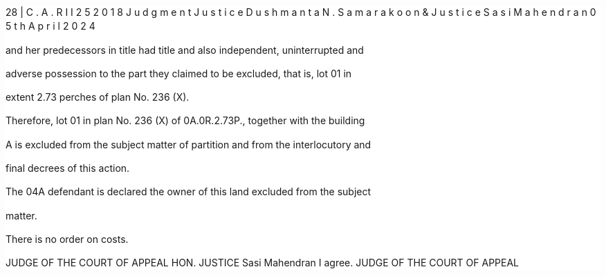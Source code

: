 28 | C . A . R I I 2 5 2 0 1 8 J u d g m e n t J u s t i c e D u s h m a n t a N . S a m a r a k o o n & J u s t i c e S a s i M a h e n d r a n 0 5 t h A p r i l 2 0 2 4

and her predecessors in title had title and also independent, uninterrupted and

adverse possession to the part they claimed to be excluded, that is, lot 01 in

extent 2.73 perches of plan No. 236 (X).

Therefore, lot 01 in plan No. 236 (X) of 0A.0R.2.73P., together with the building

A is excluded from the subject matter of partition and from the interlocutory and

final decrees of this action.

The 04A defendant is declared the owner of this land excluded from the subject

matter.

There is no order on costs.

JUDGE OF THE COURT OF APPEAL HON. JUSTICE Sasi Mahendran I agree. JUDGE OF THE COURT OF APPEAL